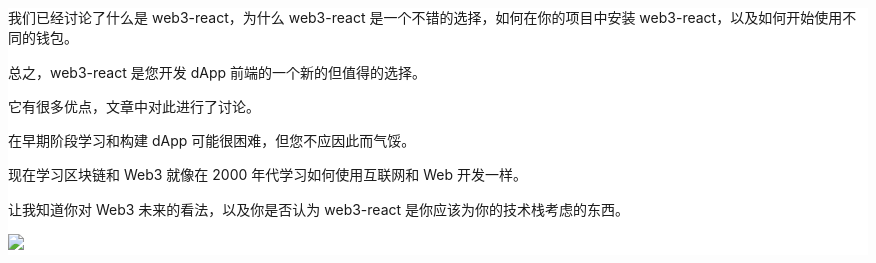我们已经讨论了什么是 web3-react，为什么 web3-react 是一个不错的选择，如何在你的项目中安装 web3-react，以及如何开始使用不同的钱包。

总之，web3-react 是您开发 dApp 前端的一个新的但值得的选择。

它有很多优点，文章中对此进行了讨论。

在早期阶段学习和构建 dApp 可能很困难，但您不应因此而气馁。

现在学习区块链和 Web3 就像在 2000 年代学习如何使用互联网和 Web 开发一样。

让我知道你对 Web3 未来的看法，以及你是否认为 web3-react 是你应该为你的技术栈考虑的东西。

![](https://hicoldcat.oss-cn-hangzhou.aliyuncs.com/img/my.png)